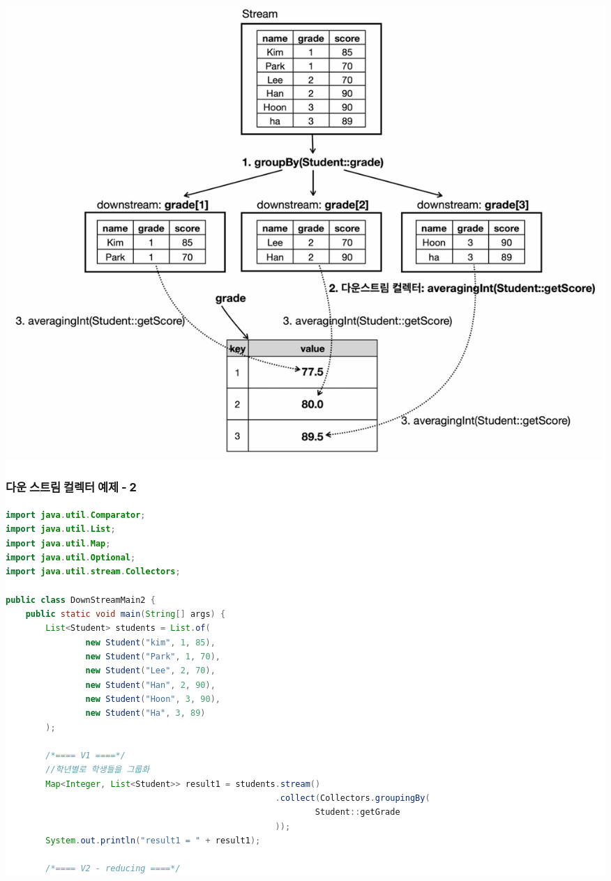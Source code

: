 ![img_5.png](image/img_5.png)

### 다운 스트림 컬렉터 예제 - 2

```java
import java.util.Comparator;
import java.util.List;
import java.util.Map;
import java.util.Optional;
import java.util.stream.Collectors;

public class DownStreamMain2 {
    public static void main(String[] args) {
        List<Student> students = List.of(
                new Student("kim", 1, 85),
                new Student("Park", 1, 70),
                new Student("Lee", 2, 70),
                new Student("Han", 2, 90),
                new Student("Hoon", 3, 90),
                new Student("Ha", 3, 89)
        );

        /*==== V1 ====*/
        //학년별로 학생들을 그룹화
        Map<Integer, List<Student>> result1 = students.stream()
                                                      .collect(Collectors.groupingBy(
                                                              Student::getGrade
                                                      ));
        System.out.println("result1 = " + result1);

        /*==== V2 - reducing ====*/
```
